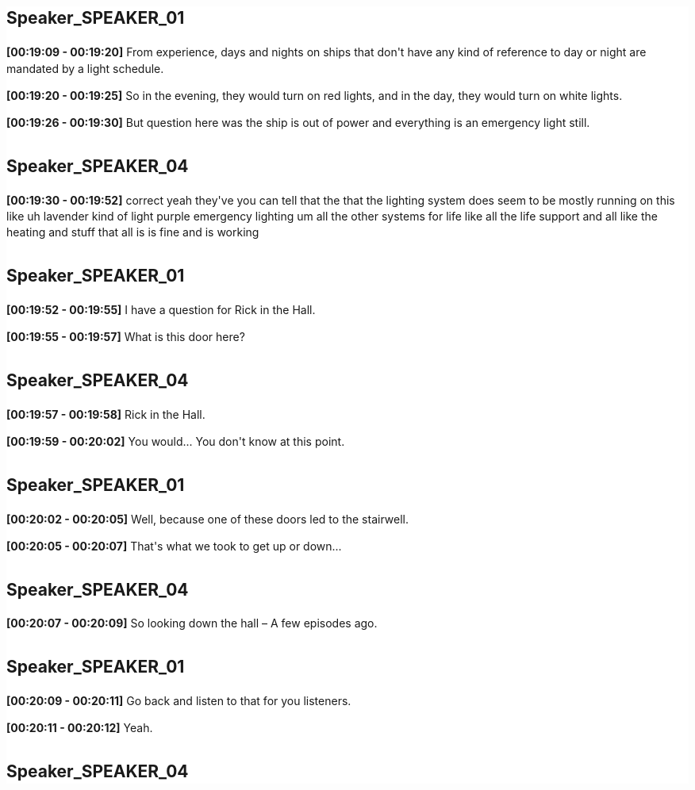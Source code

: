 
## Speaker_SPEAKER_01

**[00:19:09 - 00:19:20]** From experience, days and nights on ships that don't have any kind of reference to day or night are mandated by a light schedule.

**[00:19:20 - 00:19:25]** So in the evening, they would turn on red lights, and in the day, they would turn on white lights.

**[00:19:26 - 00:19:30]** But question here was the ship is out of power and everything is an emergency light still.


## Speaker_SPEAKER_04

**[00:19:30 - 00:19:52]** correct yeah they've you can tell that the that the lighting system does seem to be mostly running on this like uh lavender kind of light purple emergency lighting um all the other systems for life like all the life support and all like the heating and stuff that all is is fine and is working


## Speaker_SPEAKER_01

**[00:19:52 - 00:19:55]** I have a question for Rick in the Hall.

**[00:19:55 - 00:19:57]** What is this door here?


## Speaker_SPEAKER_04

**[00:19:57 - 00:19:58]** Rick in the Hall.

**[00:19:59 - 00:20:02]** You would... You don't know at this point.


## Speaker_SPEAKER_01

**[00:20:02 - 00:20:05]** Well, because one of these doors led to the stairwell.

**[00:20:05 - 00:20:07]** That's what we took to get up or down...


## Speaker_SPEAKER_04

**[00:20:07 - 00:20:09]** So looking down the hall – A few episodes ago.


## Speaker_SPEAKER_01

**[00:20:09 - 00:20:11]** Go back and listen to that for you listeners.

**[00:20:11 - 00:20:12]** Yeah.


## Speaker_SPEAKER_04
